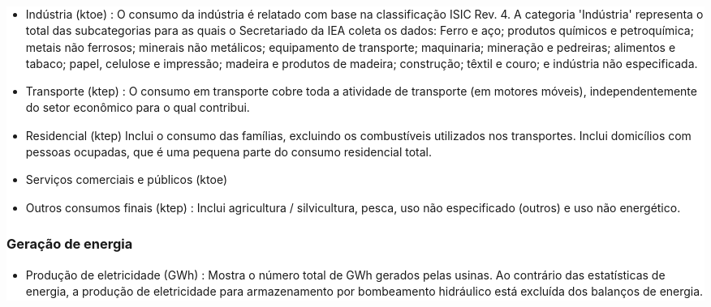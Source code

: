 - Indústria (ktoe) : O consumo da indústria é relatado com base na classificação ISIC Rev. 4. A categoria 'Indústria' representa o total das subcategorias para as quais o Secretariado da IEA coleta os dados: Ferro e aço; produtos químicos e petroquímica; metais não ferrosos; minerais não metálicos; equipamento de transporte; maquinaria; mineração e pedreiras; alimentos e tabaco; papel, celulose e impressão; madeira e produtos de madeira; construção; têxtil e couro; e indústria não especificada.

- Transporte (ktep) : O consumo em transporte cobre toda a atividade de transporte (em motores móveis), independentemente do setor econômico para o qual contribui.

- Residencial (ktep) Inclui o consumo das famílias, excluindo os combustíveis utilizados nos transportes. Inclui domicílios com pessoas ocupadas, que é uma pequena parte do consumo residencial total.

- Serviços comerciais e públicos (ktoe)

- Outros consumos finais (ktep) : Inclui agricultura / silvicultura, pesca, uso não especificado (outros) e uso não energético.

### Geração de energia
- Produção de eletricidade (GWh) : Mostra o número total de GWh gerados pelas usinas. Ao contrário das estatísticas de energia, a produção de eletricidade para armazenamento por bombeamento hidráulico está excluída dos balanços de energia.